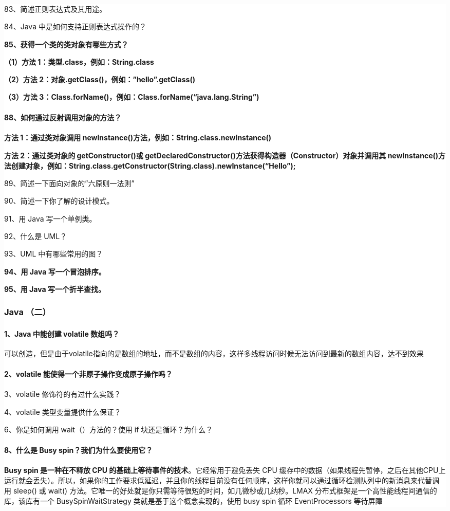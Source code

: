 

83、简述正则表达式及其用途。

84、Java 中是如何支持正则表达式操作的？

**85、获得一个类的类对象有哪些方式？**

**（1）方法 1：类型.class，例如：String.class**

**（2）方法 2：对象.getClass()，例如：”hello”.getClass()**

**（3）方法 3：Class.forName()，例如：Class.forName(“java.lang.String”)**

#### **88、如何通过反射调用对象的方法？**

**方法 1：通过类对象调用 newInstance()方法，例如：String.class.newInstance()**

**方法 2：通过类对象的 getConstructor()或 getDeclaredConstructor()方法获得构造器（Constructor）对象并调用其 newInstance()方法创建对象，例如：String.class.getConstructor(String.class).newInstance(“Hello”);**



89、简述一下面向对象的”六原则一法则”

90、简述一下你了解的设计模式。



91、用 Java 写一个单例类。

92、什么是 UML？

93、UML 中有哪些常用的图？

**94、用 Java 写一个冒泡排序。**



**95、用 Java 写一个折半查找。**





### Java （二）

#### 1、Java 中能创建 volatile 数组吗？

可以创造，但是由于volatile指向的是数组的地址，而不是数组的内容，这样多线程访问时候无法访问到最新的数组内容，达不到效果

#### 2、volatile 能使得一个非原子操作变成原子操作吗？



3、volatile 修饰符的有过什么实践？



4、volatile 类型变量提供什么保证？



6、你是如何调用 wait（）方法的？使用 if 块还是循环？为什么？

#### 8、什么是 Busy spin？我们为什么要使用它？

**Busy spin 是一种在不释放 CPU 的基础上等待事件的技术**。它经常用于避免丢失 CPU 缓存中的数据（如果线程先暂停，之后在其他CPU上运行就会丢失）。所以，如果你的工作要求低延迟，并且你的线程目前没有任何顺序，这样你就可以通过循环检测队列中的新消息来代替调用 sleep() 或 wait() 方法。它唯一的好处就是你只需等待很短的时间，如几微秒或几纳秒。LMAX 分布式框架是一个高性能线程间通信的库，该库有一个 BusySpinWaitStrategy 类就是基于这个概念实现的，使用 busy spin 循环 EventProcessors 等待屏障

